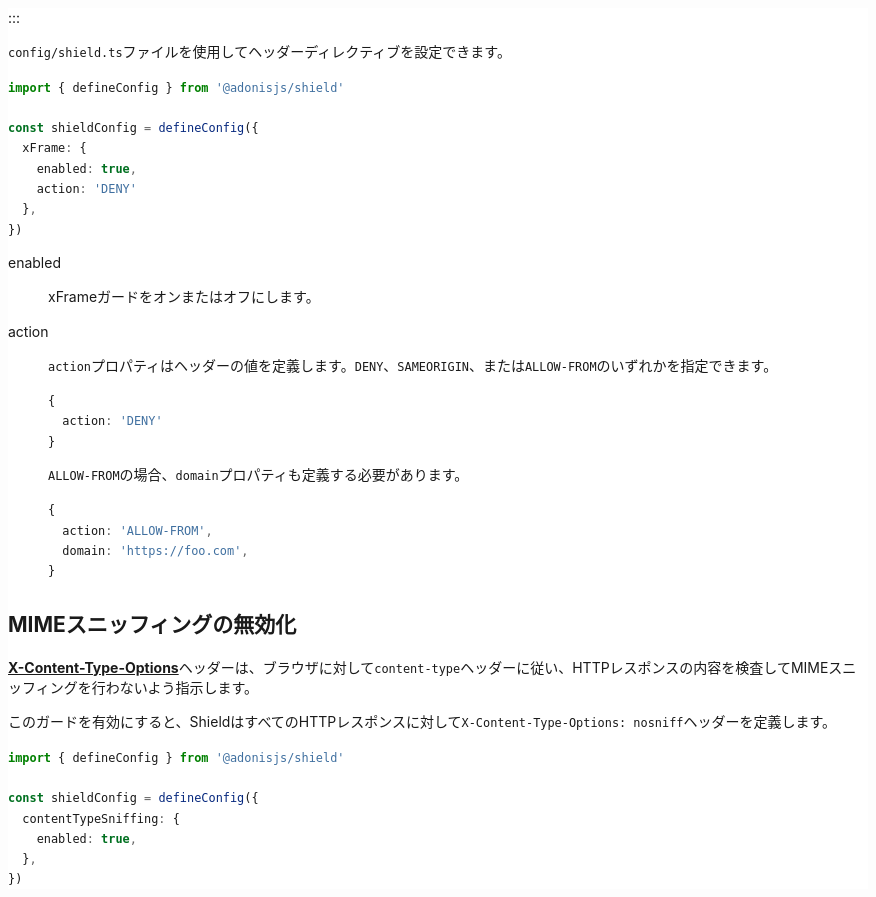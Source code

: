 :::

`config/shield.ts`ファイルを使用してヘッダーディレクティブを設定できます。

```ts
import { defineConfig } from '@adonisjs/shield'

const shieldConfig = defineConfig({
  xFrame: {
    enabled: true,
    action: 'DENY'
  },
})
```

<dl>

<dt>

enabled

</dt>

<dd>

xFrameガードをオンまたはオフにします。

</dd>

<dt>

action

</dt>

<dd>

`action`プロパティはヘッダーの値を定義します。`DENY`、`SAMEORIGIN`、または`ALLOW-FROM`のいずれかを指定できます。

```ts
{
  action: 'DENY'
}
```

`ALLOW-FROM`の場合、`domain`プロパティも定義する必要があります。

```ts
{
  action: 'ALLOW-FROM',
  domain: 'https://foo.com',
}
```

</dd>

</dl>

## MIMEスニッフィングの無効化
[**X-Content-Type-Options**](https://developer.mozilla.org/ja/docs/Web/HTTP/Headers/X-Content-Type-Options)ヘッダーは、ブラウザに対して`content-type`ヘッダーに従い、HTTPレスポンスの内容を検査してMIMEスニッフィングを行わないよう指示します。

このガードを有効にすると、ShieldはすべてのHTTPレスポンスに対して`X-Content-Type-Options: nosniff`ヘッダーを定義します。

```ts
import { defineConfig } from '@adonisjs/shield'

const shieldConfig = defineConfig({
  contentTypeSniffing: {
    enabled: true,
  },
})
```
